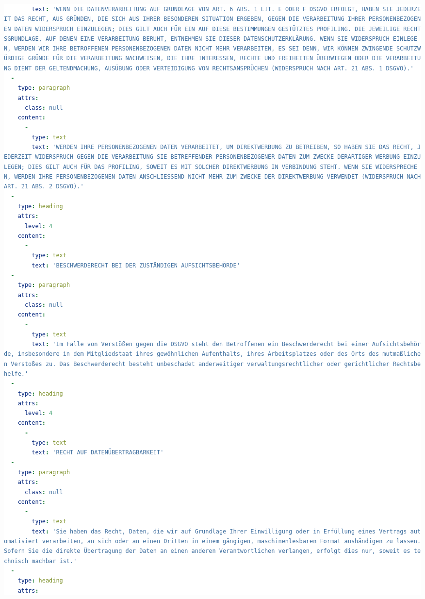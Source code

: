 ```yaml
        text: 'WENN DIE DATENVERARBEITUNG AUF GRUNDLAGE VON ART. 6 ABS. 1 LIT. E ODER F DSGVO ERFOLGT, HABEN SIE JEDERZEIT DAS RECHT, AUS GRÜNDEN, DIE SICH AUS IHRER BESONDEREN SITUATION ERGEBEN, GEGEN DIE VERARBEITUNG IHRER PERSONENBEZOGENEN DATEN WIDERSPRUCH EINZULEGEN; DIES GILT AUCH FÜR EIN AUF DIESE BESTIMMUNGEN GESTÜTZTES PROFILING. DIE JEWEILIGE RECHTSGRUNDLAGE, AUF DENEN EINE VERARBEITUNG BERUHT, ENTNEHMEN SIE DIESER DATENSCHUTZERKLÄRUNG. WENN SIE WIDERSPRUCH EINLEGEN, WERDEN WIR IHRE BETROFFENEN PERSONENBEZOGENEN DATEN NICHT MEHR VERARBEITEN, ES SEI DENN, WIR KÖNNEN ZWINGENDE SCHUTZWÜRDIGE GRÜNDE FÜR DIE VERARBEITUNG NACHWEISEN, DIE IHRE INTERESSEN, RECHTE UND FREIHEITEN ÜBERWIEGEN ODER DIE VERARBEITUNG DIENT DER GELTENDMACHUNG, AUSÜBUNG ODER VERTEIDIGUNG VON RECHTSANSPRÜCHEN (WIDERSPRUCH NACH ART. 21 ABS. 1 DSGVO).'
  -
    type: paragraph
    attrs:
      class: null
    content:
      -
        type: text
        text: 'WERDEN IHRE PERSONENBEZOGENEN DATEN VERARBEITET, UM DIREKTWERBUNG ZU BETREIBEN, SO HABEN SIE DAS RECHT, JEDERZEIT WIDERSPRUCH GEGEN DIE VERARBEITUNG SIE BETREFFENDER PERSONENBEZOGENER DATEN ZUM ZWECKE DERARTIGER WERBUNG EINZULEGEN; DIES GILT AUCH FÜR DAS PROFILING, SOWEIT ES MIT SOLCHER DIREKTWERBUNG IN VERBINDUNG STEHT. WENN SIE WIDERSPRECHEN, WERDEN IHRE PERSONENBEZOGENEN DATEN ANSCHLIESSEND NICHT MEHR ZUM ZWECKE DER DIREKTWERBUNG VERWENDET (WIDERSPRUCH NACH ART. 21 ABS. 2 DSGVO).'
  -
    type: heading
    attrs:
      level: 4
    content:
      -
        type: text
        text: 'BESCHWERDERECHT BEI DER ZUSTÄNDIGEN AUFSICHTSBEHÖRDE'
  -
    type: paragraph
    attrs:
      class: null
    content:
      -
        type: text
        text: 'Im Falle von Verstößen gegen die DSGVO steht den Betroffenen ein Beschwerderecht bei einer Aufsichtsbehörde, insbesondere in dem Mitgliedstaat ihres gewöhnlichen Aufenthalts, ihres Arbeitsplatzes oder des Orts des mutmaßlichen Verstoßes zu. Das Beschwerderecht besteht unbeschadet anderweitiger verwaltungsrechtlicher oder gerichtlicher Rechtsbehelfe.'
  -
    type: heading
    attrs:
      level: 4
    content:
      -
        type: text
        text: 'RECHT AUF DATENÜBERTRAGBARKEIT'
  -
    type: paragraph
    attrs:
      class: null
    content:
      -
        type: text
        text: 'Sie haben das Recht, Daten, die wir auf Grundlage Ihrer Einwilligung oder in Erfüllung eines Vertrags automatisiert verarbeiten, an sich oder an einen Dritten in einem gängigen, maschinenlesbaren Format aushändigen zu lassen. Sofern Sie die direkte Übertragung der Daten an einen anderen Verantwortlichen verlangen, erfolgt dies nur, soweit es technisch machbar ist.'
  -
    type: heading
    attrs:
```